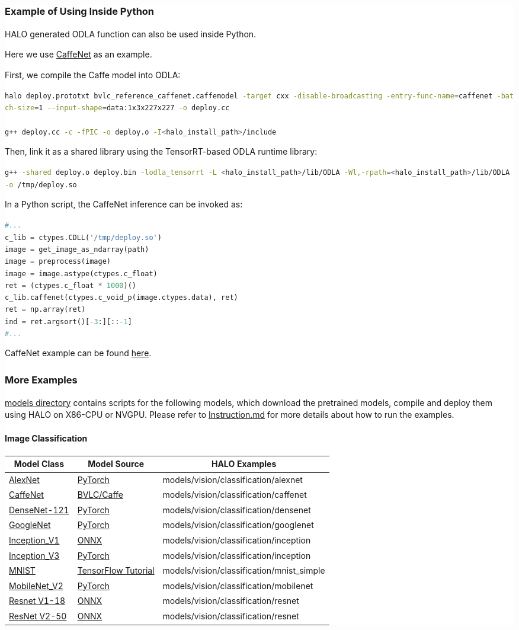 ### Example of Using Inside Python <a name="example-of-using-inside-python"/>

HALO generated ODLA function can also be used inside Python.

Here we use [CaffeNet](https://papers.nips.cc/paper/4824-imagenet-classification-with-deep-convolutional-neural-networks.pdf) as an example.

First, we compile the Caffe model into ODLA:
```bash
halo deploy.prototxt bvlc_reference_caffenet.caffemodel -target cxx -disable-broadcasting -entry-func-name=caffenet -batch-size=1 --input-shape=data:1x3x227x227 -o deploy.cc

g++ deploy.cc -c -fPIC -o deploy.o -I<halo_install_path>/include
```
Then, link it as a shared library using the TensorRT-based ODLA runtime library:
```bash
g++ -shared deploy.o deploy.bin -lodla_tensorrt -L <halo_install_path>/lib/ODLA -Wl,-rpath=<halo_install_path>/lib/ODLA -o /tmp/deploy.so
```

In a Python script, the CaffeNet inference can be invoked as:

```python
#...
c_lib = ctypes.CDLL('/tmp/deploy.so')
image = get_image_as_ndarray(path)
image = preprocess(image)
image = image.astype(ctypes.c_float)
ret = (ctypes.c_float * 1000)()
c_lib.caffenet(ctypes.c_void_p(image.ctypes.data), ret)
ret = np.array(ret)
ind = ret.argsort()[-3:][::-1]
#...
```

CaffeNet example can be found [here](models/vision/classification/caffenet).

### More Examples <a name="more-examples"/>

[models directory](models/) contains scripts for the following models, which download the pretrained models, compile and deploy them using HALO on X86-CPU or NVGPU.
Please refer to [Instruction.md](models/Instruction.md) for more details about how to run the examples.


#### Image Classification <a name="image-classification"/>

| Model Class                                                                                                       | Model Source                                                                                                                                                   | HALO Examples                             |
| ----------------------------------------------------------------------------------------------------------------- | -------------------------------------------------------------------------------------------------------------------------------------------------------------- | ----------------------------------------- |
| [AlexNet](https://arxiv.org/abs/1404.5997)                                                                        | [PyTorch](https://pytorch.org/hub/pytorch_vision_alexnet/)                                                                                                     | models/vision/classification/alexnet      |
| [CaffeNet](https://papers.nips.cc/paper/4824-imagenet-classification-with-deep-convolutional-neural-networks.pdf) | [BVLC/Caffe](https://github.com/BVLC/caffe/tree/master/models/bvlc_reference_caffenet)                                                                         | models/vision/classification/caffenet     |
| [DenseNet-121](https://arxiv.org/abs/1608.06993)                                                                  | [PyTorch](https://pytorch.org/hub/pytorch_vision_densenet/)                                                                                                    | models/vision/classification/densenet     |
| [GoogleNet](https://arxiv.org/abs/1409.4842)                                                                      | [PyTorch](https://pytorch.org/hub/pytorch_vision_googlenet/)                                                                                                   | models/vision/classification/googlenet    |
| [Inception_V1](https://arxiv.org/abs/1409.4842)                                                                   | [ONNX](https://github.com/onnx/models/tree/master/vision/classification/inception_and_googlenet/inception_v1)                                                  | models/vision/classification/inception    |
| [Inception_V3](https://arxiv.org/abs/1512.00567)                                                                  | [PyTorch](https://pytorch.org/hub/pytorch_vision_inception_v3/)                                                                                                | models/vision/classification/inception    |
| [MNIST](http://yann.lecun.com/exdb/mnist/)                                                                        | [TensorFlow Tutorial](https://chromium.googlesource.com/external/github.com/tensorflow/tensorflow/+/r0.10/tensorflow/g3doc/tutorials/mnist/beginners/index.md) | models/vision/classification/mnist_simple |
| [MobileNet_V2](https://arxiv.org/abs/1801.04381)                                                                  | [PyTorch](https://pytorch.org/hub/pytorch_vision_mobilenet_v2/)                                                                                                | models/vision/classification/mobilenet    |
| [Resnet V1-18](https://arxiv.org/abs/1512.03385)                                                                  | [ONNX](https://github.com/onnx/models/raw/master/vision/classification/resnet/model/resnet18-v1-7.onnx)                                                        | models/vision/classification/resnet       |
| [ResNet V2-50](https://arxiv.org/abs/1603.05027)                                                                  | [ONNX](https://github.com/onnx/models/raw/master/vision/classification/resnet/model/resnet50-v2-7.onnx)                                                        | models/vision/classification/resnet       |